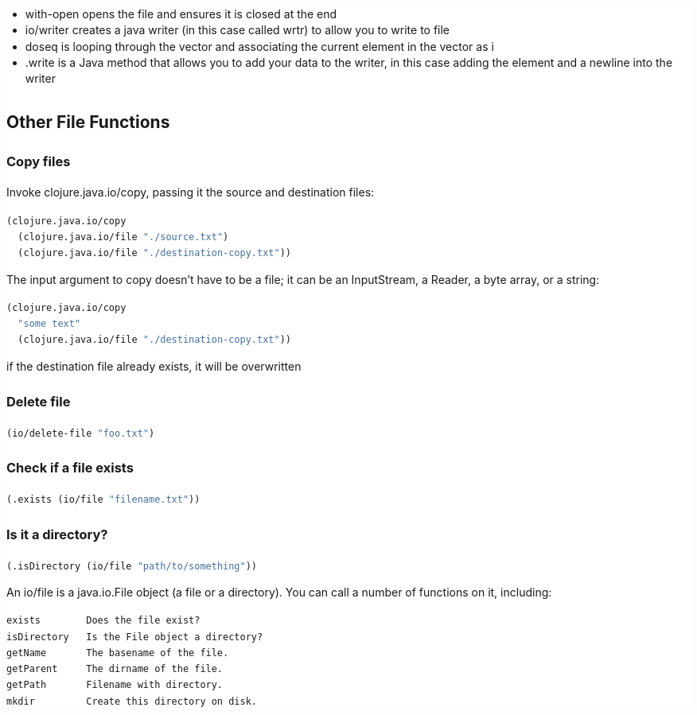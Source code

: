  - with-open opens the file and ensures it is closed at the end
 - io/writer creates a java writer (in this case called wrtr) to allow you to write to file
 - doseq is looping through the vector and associating the current element in the vector as i
 - .write is a Java method that allows you to add your data to the writer, in this case adding the element and a newline into the writer

## Other File Functions

### Copy files

Invoke clojure.java.io/copy, passing it the source and destination files:

```clojure
(clojure.java.io/copy
  (clojure.java.io/file "./source.txt")
  (clojure.java.io/file "./destination-copy.txt"))
```
The input argument to copy doesn’t have to be a file; it can be an InputStream, a Reader, a byte array, or a string:

```clojure
(clojure.java.io/copy
  "some text"
  (clojure.java.io/file "./destination-copy.txt"))
```
if the destination file already exists, it will be overwritten

### Delete file

```clojure
(io/delete-file "foo.txt")
```

### Check if a file exists

``` clojure
(.exists (io/file "filename.txt"))
```

### Is it a directory? 

``` clojure
(.isDirectory (io/file "path/to/something"))
```

An io/file is a java.io.File object (a file or a directory). You can
call a number of functions on it, including:

    exists        Does the file exist?
    isDirectory   Is the File object a directory?
    getName       The basename of the file.
    getParent     The dirname of the file.
    getPath       Filename with directory.
    mkdir         Create this directory on disk.
